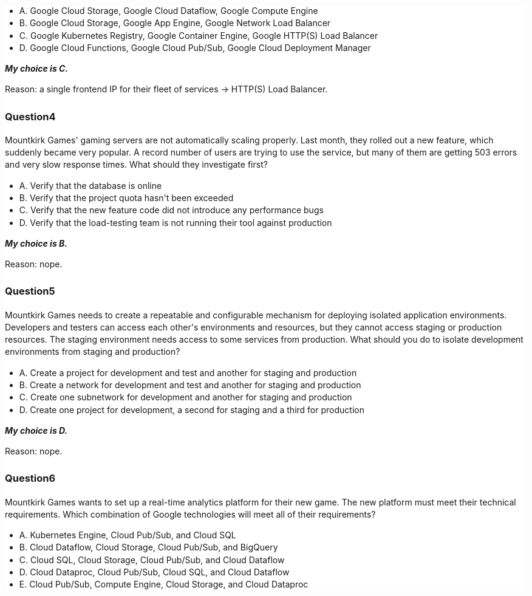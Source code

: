 - A. Google Cloud Storage, Google Cloud Dataflow, Google Compute Engine
- B. Google Cloud Storage, Google App Engine, Google Network Load Balancer
- C. Google Kubernetes Registry, Google Container Engine, Google HTTP(S) Load Balancer
- D. Google Cloud Functions, Google Cloud Pub/Sub, Google Cloud Deployment Manager

***My choice is C.***

Reason:  a single frontend IP for their fleet of services -> HTTP(S) Load Balancer.



### **Question4**

Mountkirk Games' gaming servers are not automatically scaling properly. Last month, they rolled out a new feature, which suddenly became very popular. A record number of users are trying to use the service, but many of them are getting 503 errors and very slow response times. What should they investigate first?

- A. Verify that the database is online
- B. Verify that the project quota hasn't been exceeded
- C. Verify that the new feature code did not introduce any performance bugs
- D. Verify that the load-testing team is not running their tool against production

***My choice is B.***

Reason:  nope.



### **Question5**

Mountkirk Games needs to create a repeatable and configurable mechanism for deploying isolated application environments. Developers and testers can access each other's environments and resources, but they cannot access staging or production resources. The staging environment needs access to some services from production.
What should you do to isolate development environments from staging and production?

- A. Create a project for development and test and another for staging and production
- B. Create a network for development and test and another for staging and production
- C. Create one subnetwork for development and another for staging and production
- D. Create one project for development, a second for staging and a third for production

***My choice is D.***

Reason:  nope.



### **Question6**

Mountkirk Games wants to set up a real-time analytics platform for their new game. The new platform must meet their technical requirements.
Which combination of Google technologies will meet all of their requirements?

- A. Kubernetes Engine, Cloud Pub/Sub, and Cloud SQL
- B. Cloud Dataflow, Cloud Storage, Cloud Pub/Sub, and BigQuery
- C. Cloud SQL, Cloud Storage, Cloud Pub/Sub, and Cloud Dataflow
- D. Cloud Dataproc, Cloud Pub/Sub, Cloud SQL, and Cloud Dataflow
- E. Cloud Pub/Sub, Compute Engine, Cloud Storage, and Cloud Dataproc
